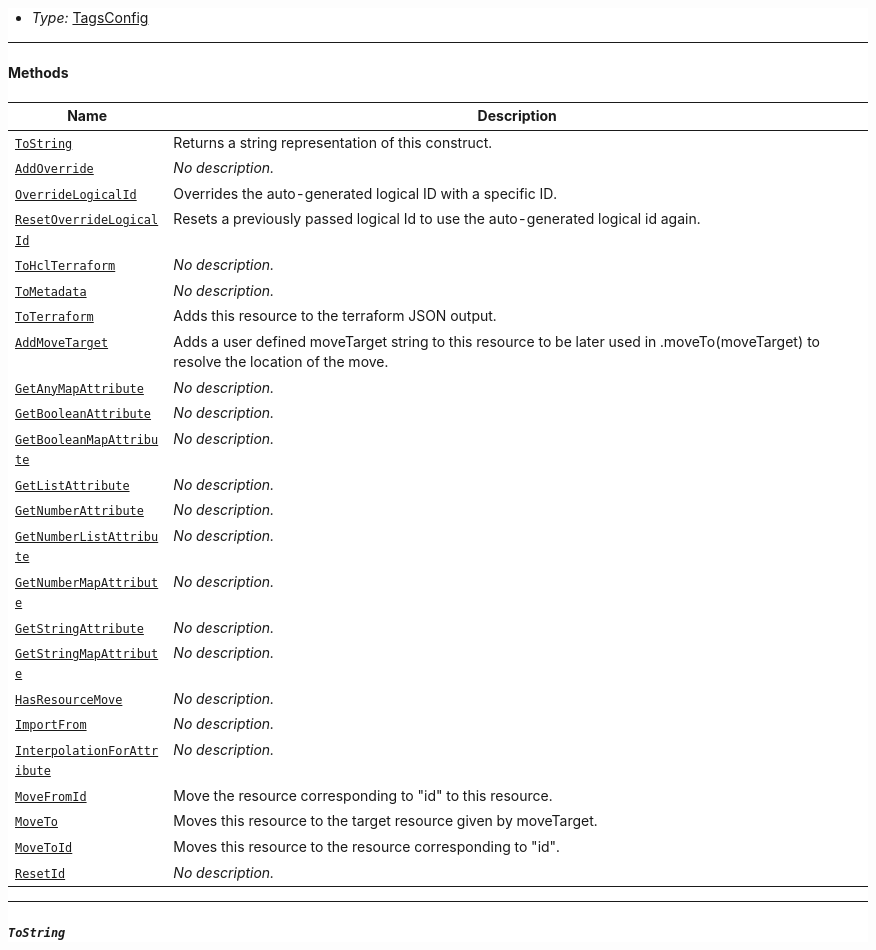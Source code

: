 - *Type:* <a href="#@skeptools/provider-zenduty.tags.TagsConfig">TagsConfig</a>

---

#### Methods <a name="Methods" id="Methods"></a>

| **Name** | **Description** |
| --- | --- |
| <code><a href="#@skeptools/provider-zenduty.tags.Tags.toString">ToString</a></code> | Returns a string representation of this construct. |
| <code><a href="#@skeptools/provider-zenduty.tags.Tags.addOverride">AddOverride</a></code> | *No description.* |
| <code><a href="#@skeptools/provider-zenduty.tags.Tags.overrideLogicalId">OverrideLogicalId</a></code> | Overrides the auto-generated logical ID with a specific ID. |
| <code><a href="#@skeptools/provider-zenduty.tags.Tags.resetOverrideLogicalId">ResetOverrideLogicalId</a></code> | Resets a previously passed logical Id to use the auto-generated logical id again. |
| <code><a href="#@skeptools/provider-zenduty.tags.Tags.toHclTerraform">ToHclTerraform</a></code> | *No description.* |
| <code><a href="#@skeptools/provider-zenduty.tags.Tags.toMetadata">ToMetadata</a></code> | *No description.* |
| <code><a href="#@skeptools/provider-zenduty.tags.Tags.toTerraform">ToTerraform</a></code> | Adds this resource to the terraform JSON output. |
| <code><a href="#@skeptools/provider-zenduty.tags.Tags.addMoveTarget">AddMoveTarget</a></code> | Adds a user defined moveTarget string to this resource to be later used in .moveTo(moveTarget) to resolve the location of the move. |
| <code><a href="#@skeptools/provider-zenduty.tags.Tags.getAnyMapAttribute">GetAnyMapAttribute</a></code> | *No description.* |
| <code><a href="#@skeptools/provider-zenduty.tags.Tags.getBooleanAttribute">GetBooleanAttribute</a></code> | *No description.* |
| <code><a href="#@skeptools/provider-zenduty.tags.Tags.getBooleanMapAttribute">GetBooleanMapAttribute</a></code> | *No description.* |
| <code><a href="#@skeptools/provider-zenduty.tags.Tags.getListAttribute">GetListAttribute</a></code> | *No description.* |
| <code><a href="#@skeptools/provider-zenduty.tags.Tags.getNumberAttribute">GetNumberAttribute</a></code> | *No description.* |
| <code><a href="#@skeptools/provider-zenduty.tags.Tags.getNumberListAttribute">GetNumberListAttribute</a></code> | *No description.* |
| <code><a href="#@skeptools/provider-zenduty.tags.Tags.getNumberMapAttribute">GetNumberMapAttribute</a></code> | *No description.* |
| <code><a href="#@skeptools/provider-zenduty.tags.Tags.getStringAttribute">GetStringAttribute</a></code> | *No description.* |
| <code><a href="#@skeptools/provider-zenduty.tags.Tags.getStringMapAttribute">GetStringMapAttribute</a></code> | *No description.* |
| <code><a href="#@skeptools/provider-zenduty.tags.Tags.hasResourceMove">HasResourceMove</a></code> | *No description.* |
| <code><a href="#@skeptools/provider-zenduty.tags.Tags.importFrom">ImportFrom</a></code> | *No description.* |
| <code><a href="#@skeptools/provider-zenduty.tags.Tags.interpolationForAttribute">InterpolationForAttribute</a></code> | *No description.* |
| <code><a href="#@skeptools/provider-zenduty.tags.Tags.moveFromId">MoveFromId</a></code> | Move the resource corresponding to "id" to this resource. |
| <code><a href="#@skeptools/provider-zenduty.tags.Tags.moveTo">MoveTo</a></code> | Moves this resource to the target resource given by moveTarget. |
| <code><a href="#@skeptools/provider-zenduty.tags.Tags.moveToId">MoveToId</a></code> | Moves this resource to the resource corresponding to "id". |
| <code><a href="#@skeptools/provider-zenduty.tags.Tags.resetId">ResetId</a></code> | *No description.* |

---

##### `ToString` <a name="ToString" id="@skeptools/provider-zenduty.tags.Tags.toString"></a>
